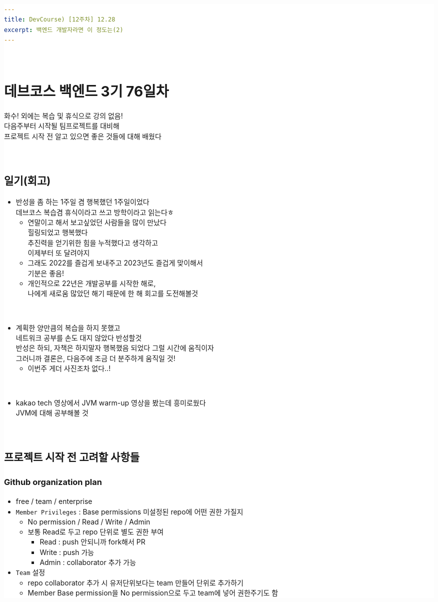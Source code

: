 ```yaml
---   
title: DevCourse) [12주차] 12.28
excerpt: 백엔드 개발자라면 이 정도는(2)      
---   
```


<br/>

# 데브코스 백엔드 3기 76일차   

화수! 외에는 복습 및 휴식으로 강의 없음!         
다음주부터 시작될 팀프로젝트를 대비해   
프로젝트 시작 전 알고 있으면 좋은 것들에 대해 배웠다       

<br/>   

## 일기(회고) 
- 반성을 좀 하는 1주일 겸 행복했던 1주일이었다      
  데브코스 복습겸 휴식이라고 쓰고 방학이라고 읽는다ㅎ   
  - 연말이고 해서 보고싶었던 사람들을 많이 만났다   
    힐링되었고 행복했다   
    추진력을 얻기위한 힘을 누적했다고 생각하고      
    이제부터 또 달려야지   
  - 그래도 2022를 즐겁게 보내주고 2023년도 즐겁게 맞이해서   
    기분은 좋음!   
  - 개인적으로 22년은 개발공부를 시작한 해로,        
    나에게 새로움 많았던 해기 때문에 한 해 회고를 도전해볼것    
  
<br/>

- 계획한 양만큼의 복습을 하지 못했고    
  네트워크 공부를 손도 대지 않았다 반성할것   
  반성은 하되, 자책은 하지말자 행복했음 되었다 그럴 시간에 움직이자       
  그러니까 결론은, 다음주에 조금 더 분주하게 움직일 것!     
  - 이번주 게더 사진조차 없다..!      

<br/>

- kakao tech 영상에서 JVM warm-up 영상을 봤는데 흥미로웠다   
  JVM에 대해 공부해볼 것  

<br/>

## 프로젝트 시작 전 고려할 사항들  
### Github organization plan   
- free / team / enterprise  
- `Member Privileges` : Base permissions 미설정된 repo에 어떤 권한 가질지   
  - No permission / Read / Write / Admin
  - 보통 Read로 두고 repo 단위로 별도 권한 부여 
    - Read : push 안되니까 fork해서 PR
    - Write : push 가능
    - Admin : collaborator 추가 가능
- `Team` 설정
  - repo collaborator 추가 시 유저단위보다는 team 만들어 단위로 추가하기
  - Member Base permission을 No permission으로 두고 team에 넣어 권한주기도 함  
